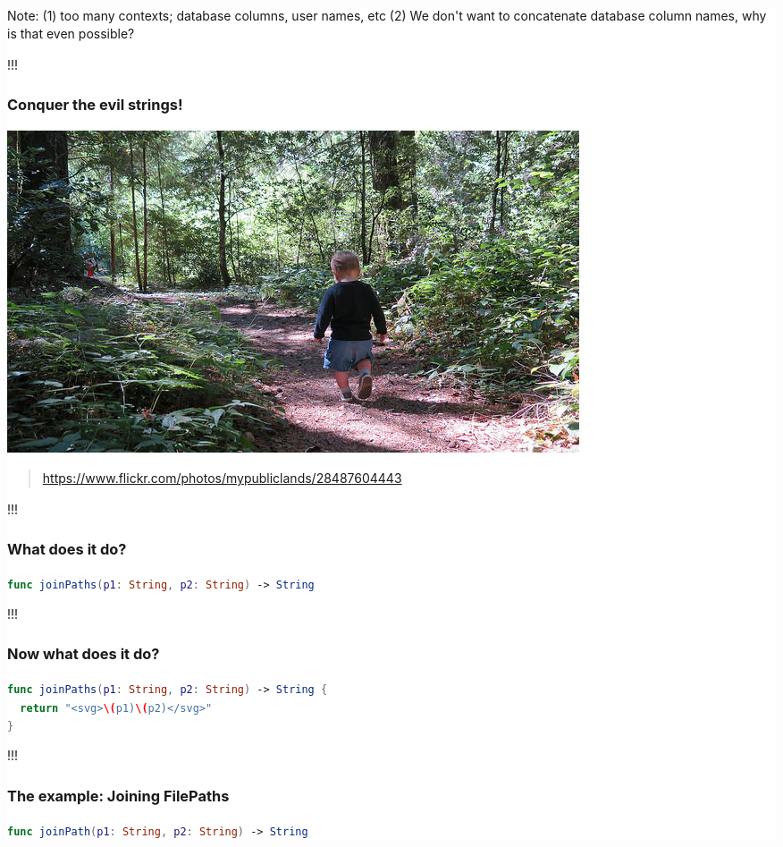 Note: (1) too many contexts; database columns, user names, etc (2) We don't want to concatenate database column names, why is that even possible?

!!!

### Conquer the evil strings!

![explorer kid in jungle](img/explorer-kid.jpg)

> https://www.flickr.com/photos/mypubliclands/28487604443

!!!

### What does it do?

```swift
func joinPaths(p1: String, p2: String) -> String
```

!!!

### Now what does it do?

```swift
func joinPaths(p1: String, p2: String) -> String {
  return "<svg>\(p1)\(p2)</svg>"
}
```

!!!

### The example: Joining FilePaths

```swift
func joinPath(p1: String, p2: String) -> String
```

